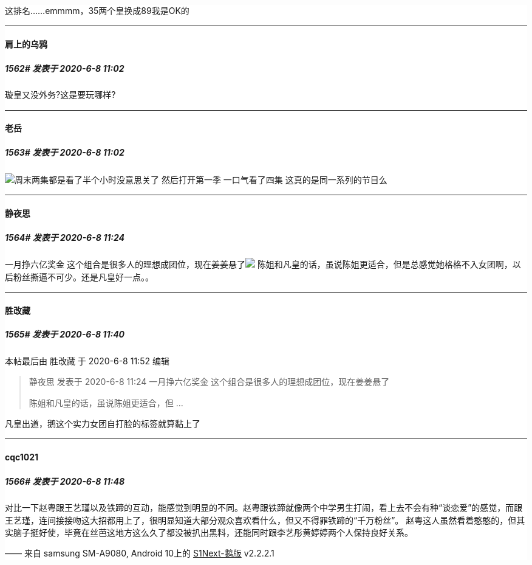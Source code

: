 这排名……emmmm，35两个皇换成89我是OK的


-----

####  肩上的乌鸦  
##### 1562#       发表于 2020-6-8 11:02


璇皇又没外务?这是要玩哪样?


-----

####  老岳  
##### 1563#       发表于 2020-6-8 11:02


<img src="https://static.saraba1st.com/image/smiley/face2017/009.gif" referrerpolicy="no-referrer">周末两集都是看了半个小时没意思关了 然后打开第一季 一口气看了四集 这真的是同一系列的节目么


-----

####  静夜思  
##### 1564#       发表于 2020-6-8 11:24


一月挣六亿奖金 这个组合是很多人的理想成团位，现在姜姜悬了<img src="https://static.saraba1st.com/image/smiley/face2017/140.png" referrerpolicy="no-referrer">
陈姐和凡皇的话，虽说陈姐更适合，但是总感觉她格格不入女团啊，以后粉丝撕逼不可少。还是凡皇好一点。。


-----

####  胜改藏  
##### 1565#       发表于 2020-6-8 11:40


 本帖最后由 胜改藏 于 2020-6-8 11:52 编辑 
<blockquote>静夜思 发表于 2020-6-8 11:24
一月挣六亿奖金 这个组合是很多人的理想成团位，现在姜姜悬了

陈姐和凡皇的话，虽说陈姐更适合，但 ...</blockquote>
凡皇出道，鹅这个实力女团自打脸的标签就算黏上了


-----

####  cqc1021  
##### 1566#       发表于 2020-6-8 11:48


对比一下赵粤跟王艺瑾以及铁蹄的互动，能感觉到明显的不同。赵粤跟铁蹄就像两个中学男生打闹，看上去不会有种“谈恋爱”的感觉，而跟王艺瑾，连间接接吻这大招都用上了，很明显知道大部分观众喜欢看什么，但又不得罪铁蹄的“千万粉丝”。
赵粤这人虽然看着憨憨的，但其实脑子挺好使，毕竟在丝芭这地方这么久了都没被扒出黑料，还能同时跟李艺彤黄婷婷两个人保持良好关系。

—— 来自 samsung SM-A9080, Android 10上的 [S1Next-鹅版](https://github.com/ykrank/S1-Next/releases) v2.2.2.1
